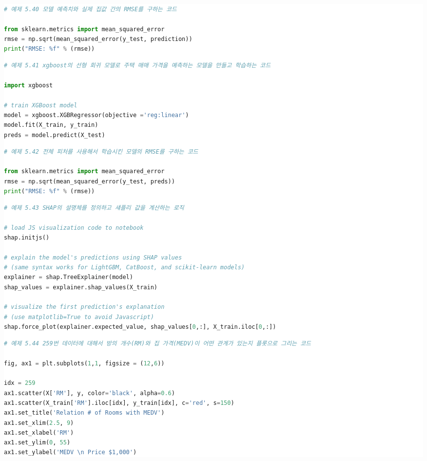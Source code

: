 ```python
# 예제 5.40 모델 예측치와 실제 집값 간의 RMSE를 구하는 코드

from sklearn.metrics import mean_squared_error
rmse = np.sqrt(mean_squared_error(y_test, prediction))
print("RMSE: %f" % (rmse))
```

```python
# 예제 5.41 xgboost의 선형 회귀 모델로 주택 매매 가격을 예측하는 모델을 만들고 학습하는 코드

import xgboost

# train XGBoost model
model = xgboost.XGBRegressor(objective ='reg:linear')
model.fit(X_train, y_train)
preds = model.predict(X_test)
```

```python
# 예제 5.42 전체 피처를 사용해서 학습시킨 모델의 RMSE를 구하는 코드

from sklearn.metrics import mean_squared_error
rmse = np.sqrt(mean_squared_error(y_test, preds))
print("RMSE: %f" % (rmse))
```

```python
# 예제 5.43 SHAP의 설명체를 정의하고 섀플리 값을 계산하는 로직

# load JS visualization code to notebook
shap.initjs()

# explain the model's predictions using SHAP values
# (same syntax works for LightGBM, CatBoost, and scikit-learn models)
explainer = shap.TreeExplainer(model)
shap_values = explainer.shap_values(X_train)

# visualize the first prediction's explanation
# (use matplotlib=True to avoid Javascript)
shap.force_plot(explainer.expected_value, shap_values[0,:], X_train.iloc[0,:])
```

```python
# 예제 5.44 259번 데이터에 대해서 방의 개수(RM)와 집 가격(MEDV)이 어떤 관계가 있는지 플롯으로 그리는 코드

fig, ax1 = plt.subplots(1,1, figsize = (12,6))

idx = 259
ax1.scatter(X['RM'], y, color='black', alpha=0.6)
ax1.scatter(X_train['RM'].iloc[idx], y_train[idx], c='red', s=150)
ax1.set_title('Relation # of Rooms with MEDV')
ax1.set_xlim(2.5, 9)
ax1.set_xlabel('RM')
ax1.set_ylim(0, 55)
ax1.set_ylabel('MEDV \n Price $1,000')
```
